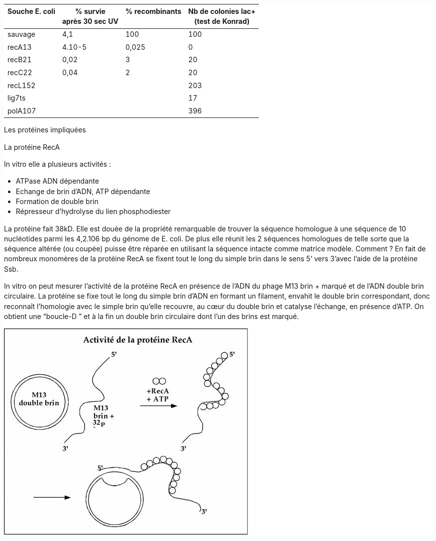 | Souche E. coli | % survie<br> après 30 sec UV | % recombinants | Nb de colonies lac+<br> (test de Konrad) |
|----------------|------------------------------|----------------|------------------------------------------|
| sauvage        | 4,1                          | 100            | 100                                      |
| recA13         | 4.10-5                       | 0,025          | 0                                        |
| recB21         | 0,02                         | 3              | 20                                       |
| recC22         | 0,04                         | 2              | 20                                       |
| recL152        |                              |                | 203                                      |
| lig7ts         |                              |                | 17                                       |
| polA107        |                              |                | 396                                      |

Les protéines impliquées

La protéine RecA

In vitro elle a plusieurs activités :

- ATPase ADN dépendante
- Echange de brin d’ADN, ATP dépendante
- Formation de double brin
- Répresseur d’hydrolyse du lien phosphodiester

La protéine fait 38kD. Elle est douée de la propriété remarquable de trouver la séquence homologue à une séquence de 10 nucléotides parmi les 4,2.106 bp du génome de E. coli. De plus elle réunit les 2 séquences homologues de telle sorte que la séquence altérée (ou coupée) puisse être réparée en utilisant la séquence intacte comme matrice modèle. Comment ? En fait de nombreux monomères de la protéine RecA se fixent tout le long du simple brin dans le sens 5’ vers 3’avec l’aide de la protéine Ssb.

In vitro on peut mesurer l’activité de la protéine RecA en présence de l’ADN du phage M13 brin + marqué et de l’ADN double brin circulaire. La protéine se fixe tout le long du simple brin d’ADN en formant un filament, envahit le double brin correspondant, donc reconnaît l’homologie avec le simple brin qu’elle recouvre, au cœur du double brin et catalyse l’échange, en présence d’ATP. On obtient une “boucle-D ” et à la fin un double brin circulaire dont l’un des brins est marqué.

![](img/08/image013.jpg)
